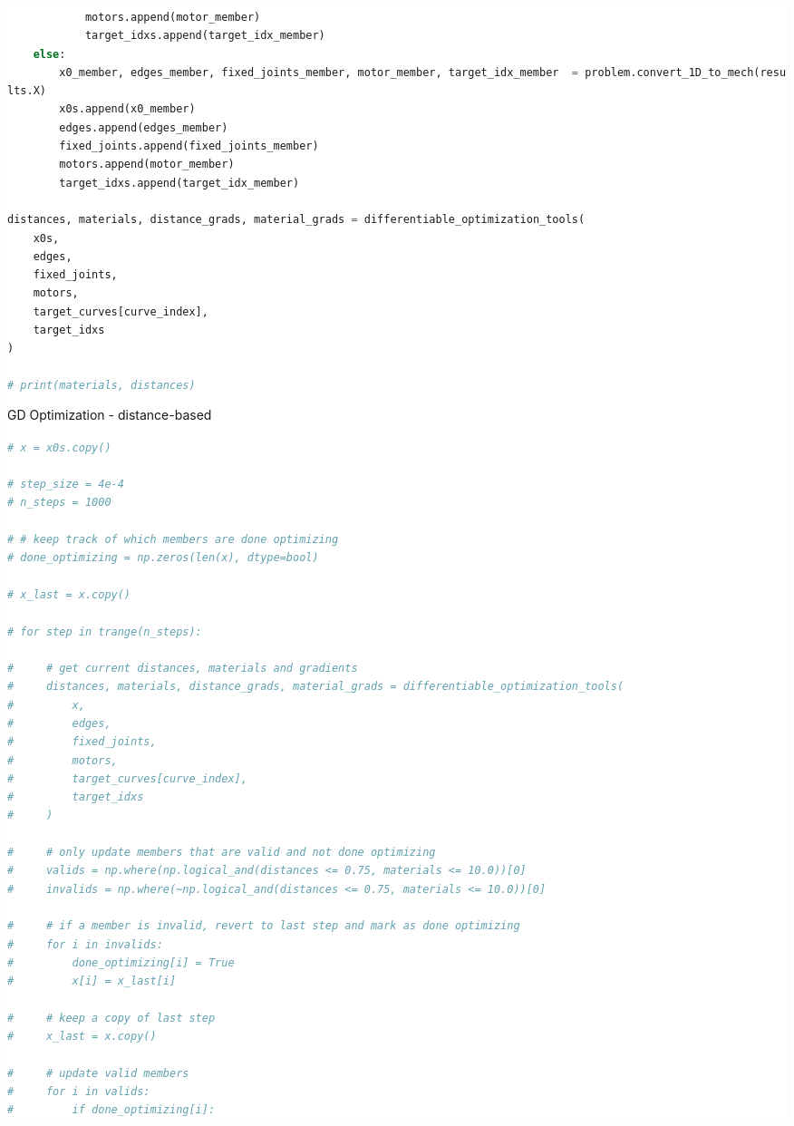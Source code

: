 ```python
            motors.append(motor_member)
            target_idxs.append(target_idx_member)
    else:
        x0_member, edges_member, fixed_joints_member, motor_member, target_idx_member  = problem.convert_1D_to_mech(results.X)
        x0s.append(x0_member)
        edges.append(edges_member)
        fixed_joints.append(fixed_joints_member)
        motors.append(motor_member)
        target_idxs.append(target_idx_member)

distances, materials, distance_grads, material_grads = differentiable_optimization_tools(
    x0s,
    edges,
    fixed_joints,
    motors,
    target_curves[curve_index],
    target_idxs
)

# print(materials, distances)
```

GD Optimization - distance-based


```python
# x = x0s.copy()

# step_size = 4e-4
# n_steps = 1000

# # keep track of which members are done optimizing
# done_optimizing = np.zeros(len(x), dtype=bool)

# x_last = x.copy()

# for step in trange(n_steps):
    
#     # get current distances, materials and gradients
#     distances, materials, distance_grads, material_grads = differentiable_optimization_tools(
#         x,
#         edges,
#         fixed_joints,
#         motors,
#         target_curves[curve_index],
#         target_idxs
#     )
    
#     # only update members that are valid and not done optimizing
#     valids = np.where(np.logical_and(distances <= 0.75, materials <= 10.0))[0]
#     invalids = np.where(~np.logical_and(distances <= 0.75, materials <= 10.0))[0]
    
#     # if a member is invalid, revert to last step and mark as done optimizing
#     for i in invalids:
#         done_optimizing[i] = True
#         x[i] = x_last[i]
    
#     # keep a copy of last step
#     x_last = x.copy()
    
#     # update valid members
#     for i in valids:
#         if done_optimizing[i]:
```